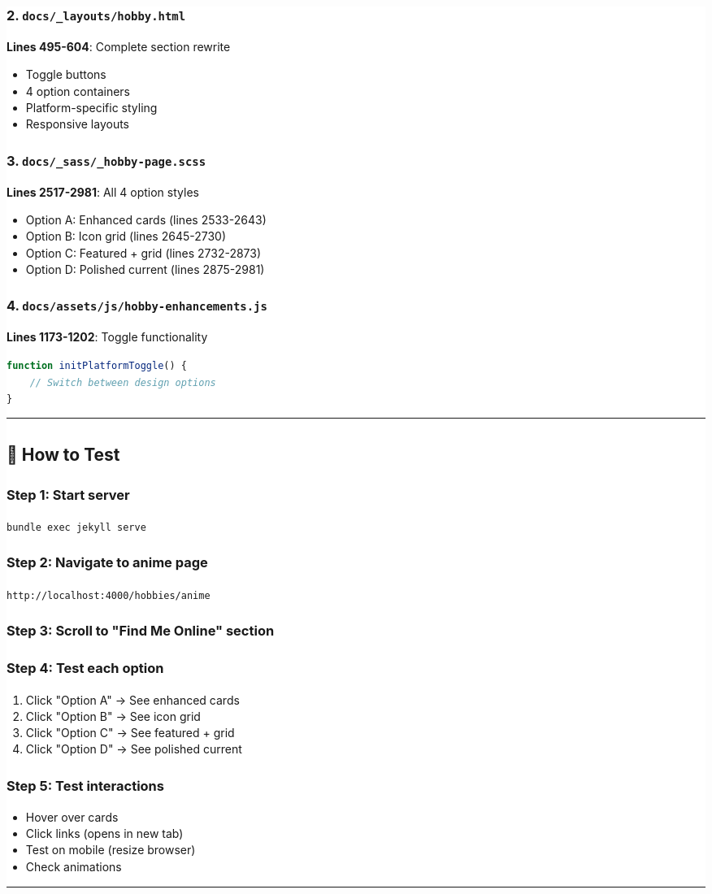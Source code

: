 ### **2. `docs/_layouts/hobby.html`**
**Lines 495-604**: Complete section rewrite
- Toggle buttons
- 4 option containers
- Platform-specific styling
- Responsive layouts

### **3. `docs/_sass/_hobby-page.scss`**
**Lines 2517-2981**: All 4 option styles
- Option A: Enhanced cards (lines 2533-2643)
- Option B: Icon grid (lines 2645-2730)
- Option C: Featured + grid (lines 2732-2873)
- Option D: Polished current (lines 2875-2981)

### **4. `docs/assets/js/hobby-enhancements.js`**
**Lines 1173-1202**: Toggle functionality
```javascript
function initPlatformToggle() {
    // Switch between design options
}
```

---

## 🚀 **How to Test**

### **Step 1**: Start server
```bash
bundle exec jekyll serve
```

### **Step 2**: Navigate to anime page
```
http://localhost:4000/hobbies/anime
```

### **Step 3**: Scroll to "Find Me Online" section

### **Step 4**: Test each option
1. Click "Option A" → See enhanced cards
2. Click "Option B" → See icon grid
3. Click "Option C" → See featured + grid
4. Click "Option D" → See polished current

### **Step 5**: Test interactions
- Hover over cards
- Click links (opens in new tab)
- Test on mobile (resize browser)
- Check animations

---